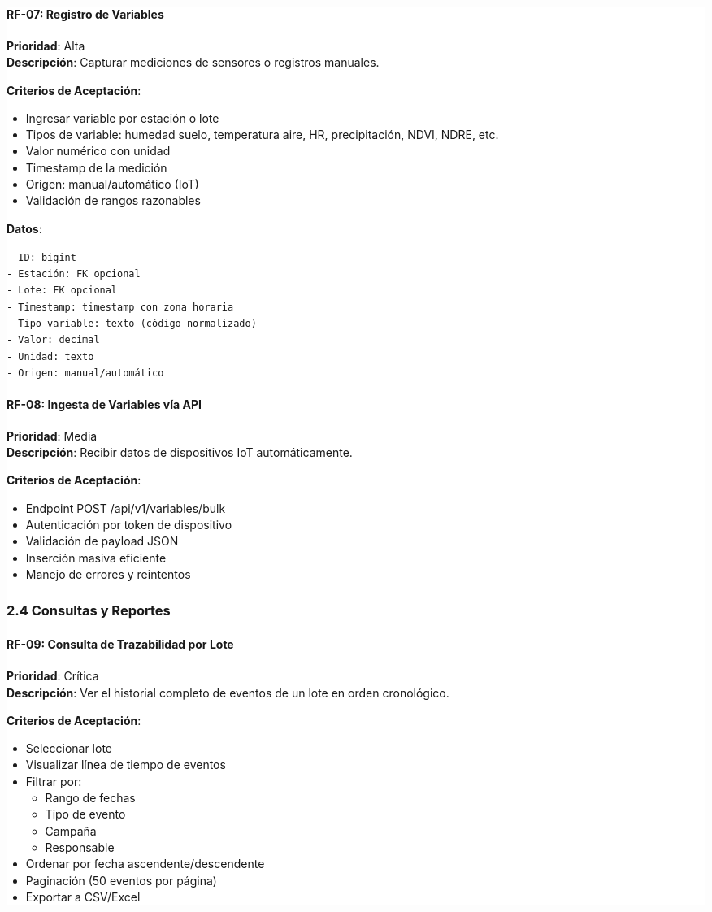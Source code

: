 #### RF-07: Registro de Variables

**Prioridad**: Alta  
**Descripción**: Capturar mediciones de sensores o registros manuales.

**Criterios de Aceptación**:
- Ingresar variable por estación o lote
- Tipos de variable: humedad suelo, temperatura aire, HR, precipitación, NDVI, NDRE, etc.
- Valor numérico con unidad
- Timestamp de la medición
- Origen: manual/automático (IoT)
- Validación de rangos razonables

**Datos**:
```
- ID: bigint
- Estación: FK opcional
- Lote: FK opcional
- Timestamp: timestamp con zona horaria
- Tipo variable: texto (código normalizado)
- Valor: decimal
- Unidad: texto
- Origen: manual/automático
```

#### RF-08: Ingesta de Variables vía API

**Prioridad**: Media  
**Descripción**: Recibir datos de dispositivos IoT automáticamente.

**Criterios de Aceptación**:
- Endpoint POST /api/v1/variables/bulk
- Autenticación por token de dispositivo
- Validación de payload JSON
- Inserción masiva eficiente
- Manejo de errores y reintentos

### 2.4 Consultas y Reportes

#### RF-09: Consulta de Trazabilidad por Lote

**Prioridad**: Crítica  
**Descripción**: Ver el historial completo de eventos de un lote en orden cronológico.

**Criterios de Aceptación**:
- Seleccionar lote
- Visualizar línea de tiempo de eventos
- Filtrar por:
  - Rango de fechas
  - Tipo de evento
  - Campaña
  - Responsable
- Ordenar por fecha ascendente/descendente
- Paginación (50 eventos por página)
- Exportar a CSV/Excel
